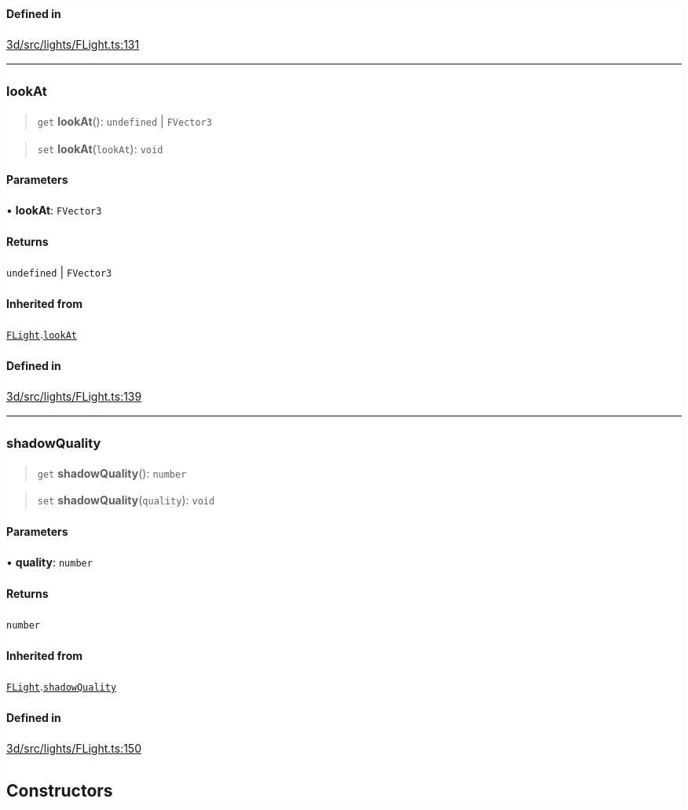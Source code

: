#### Defined in

[3d/src/lights/FLight.ts:131](https://github.com/fibbojs/fibbo/blob/ab9e99b1ad4aed8e9a4d4f1553a9997678261528/packages/3d/src/lights/FLight.ts#L131)

***

### lookAt

> `get` **lookAt**(): `undefined` \| `FVector3`

> `set` **lookAt**(`lookAt`): `void`

#### Parameters

• **lookAt**: `FVector3`

#### Returns

`undefined` \| `FVector3`

#### Inherited from

[`FLight`](FLight.md).[`lookAt`](FLight.md#lookat)

#### Defined in

[3d/src/lights/FLight.ts:139](https://github.com/fibbojs/fibbo/blob/ab9e99b1ad4aed8e9a4d4f1553a9997678261528/packages/3d/src/lights/FLight.ts#L139)

***

### shadowQuality

> `get` **shadowQuality**(): `number`

> `set` **shadowQuality**(`quality`): `void`

#### Parameters

• **quality**: `number`

#### Returns

`number`

#### Inherited from

[`FLight`](FLight.md).[`shadowQuality`](FLight.md#shadowquality)

#### Defined in

[3d/src/lights/FLight.ts:150](https://github.com/fibbojs/fibbo/blob/ab9e99b1ad4aed8e9a4d4f1553a9997678261528/packages/3d/src/lights/FLight.ts#L150)

## Constructors
